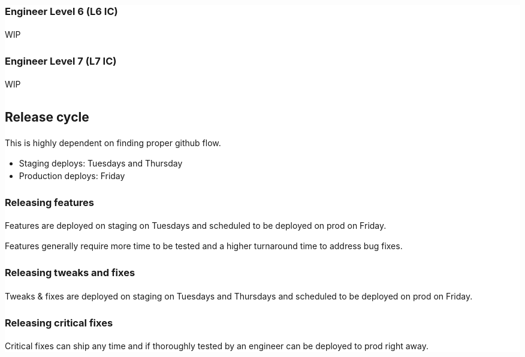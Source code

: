### Engineer Level 6 (L6 IC)

WIP

### Engineer Level 7 (L7 IC)

WIP

## Release cycle

This is highly dependent on finding proper github flow.

- Staging deploys: Tuesdays and Thursday
- Production deploys: Friday

### Releasing features

Features are deployed on staging on Tuesdays and scheduled to be deployed on prod on Friday.

Features generally require more time to be tested and a higher turnaround time to address bug fixes.

### Releasing tweaks and fixes

Tweaks & fixes are deployed on staging on Tuesdays and Thursdays and scheduled to be deployed on prod on Friday.

### Releasing critical fixes

Critical fixes can ship any time and if thoroughly tested by an engineer can be deployed to prod right away.